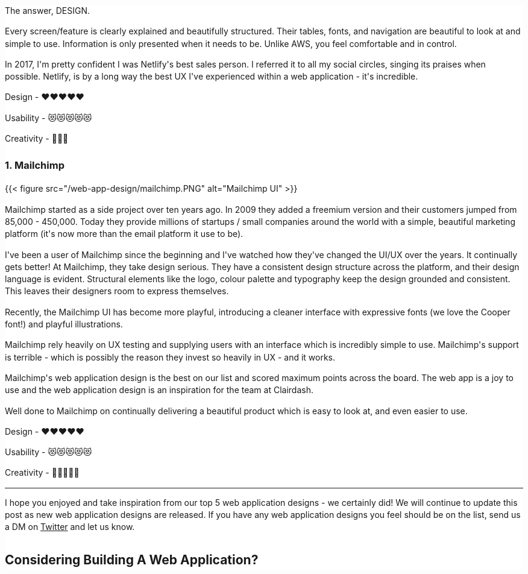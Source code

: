 The answer, DESIGN.

Every screen/feature is clearly explained and beautifully structured. Their tables, fonts, and navigation are beautiful to look at and simple to use. Information is only presented when it needs to be. Unlike AWS, you feel comfortable and in control.

In 2017, I'm pretty confident I was Netlify's best sales person. I referred it to all my social circles, singing its praises when possible. Netlify, is by a long way the best UX I've experienced within a web application - it's incredible.

Design - ❤️❤️❤️❤️❤️

Usability - 😻😻😻😻😻

Creativity - 🌟🌟🌟

### 1. Mailchimp

{{< figure src="/web-app-design/mailchimp.PNG" alt="Mailchimp UI" >}}

Mailchimp started as a side project over ten years ago. In 2009 they added a freemium version and their customers jumped from 85,000 - 450,000. Today they provide millions of startups / small companies around the world with a simple, beautiful marketing platform (it's now more than the email platform it use to be).

I've been a user of Mailchimp since the beginning and I've watched how they've changed the UI/UX over the years. It continually gets better! At Mailchimp, they take design serious. They have a consistent design structure across the platform, and their design language is evident. Structural elements like the logo, colour palette and typography keep the design grounded and consistent. This leaves their designers room to express themselves.

Recently, the Mailchimp UI has become more playful, introducing a cleaner interface with expressive fonts (we love the Cooper font!) and playful illustrations.

Mailchimp rely heavily on UX testing and supplying users with an interface which is incredibly simple to use. Mailchimp's support is terrible - which is possibly the reason they invest so heavily in UX - and it works.

Mailchimp's web application design is the best on our list and scored maximum points across the board. The web app is a joy to use and the web application design is an inspiration for the team at Clairdash.

Well done to Mailchimp on continually delivering a beautiful product which is easy to look at, and even easier to use.

Design - ❤️❤️❤️❤️❤️

Usability - 😻😻😻😻😻

Creativity - 🌟🌟🌟🌟🌟

***

I hope you enjoyed and take inspiration from our top 5 web application designs - we certainly did! We will continue to update this post as new web application designs are released.  If you have any web application designs you feel should be on the list, send us a DM on [Twitter](https://twitter.com/clairdash) and let us know.

## Considering Building A Web Application?
